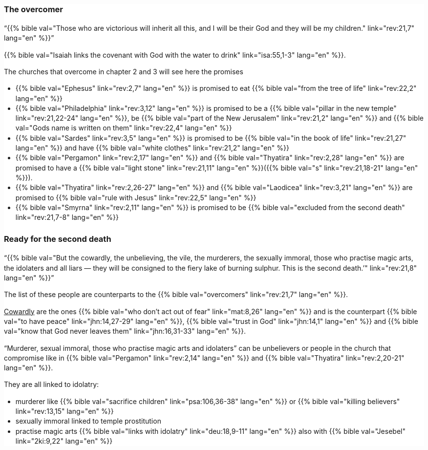### The overcomer

<a name="e8f9"></a>
“{{% bible val="Those who are victorious will inherit all this, and I will be their God and they will be my children." link="rev:21,7" lang="en" %}}”

{{% bible val="Isaiah links the covenant with God with the water to drink" link="isa:55,1-3" lang="en" %}}.

The churches that overcome in chapter 2 and 3 will see here the promises

- {{% bible val="Ephesus" link="rev:2,7" lang="en" %}} is promised to eat {{% bible val="from the tree of life" link="rev:22,2" lang="en" %}}
- {{% bible val="Philadelphia" link="rev:3,12" lang="en" %}} is promised to be a {{% bible val="pillar in the new temple" link="rev:21,22-24" lang="en" %}}, be {{% bible val="part of the New Jerusalem" link="rev:21,2" lang="en" %}} and {{% bible val="Gods name is written on them" link="rev:22,4" lang="en" %}}
- {{% bible val="Sardes" link="rev:3,5" lang="en" %}} is promised to be {{% bible val="in the book of life" link="rev:21,27" lang="en" %}} and have {{% bible val="white clothes" link="rev:21,2" lang="en" %}}
- {{% bible val="Pergamon" link="rev:2,17" lang="en" %}} and {{% bible val="Thyatira" link="rev:2,28" lang="en" %}} are promised to have a {{% bible val="light stone" link="rev:21,11" lang="en" %}}({{% bible val="s" link="rev:21,18-21" lang="en" %}}).
- {{% bible val="Thyatira" link="rev:2,26-27" lang="en" %}} and {{% bible val="Laodicea" link="rev:3,21" lang="en" %}} are promised to {{% bible val="rule with Jesus" link="rev:22,5" lang="en" %}}
- {{% bible val="Smyrna" link="rev:2,11" lang="en" %}} is promised to be {{% bible val="excluded from the second death" link="rev:21,7-8" lang="en" %}}

### Ready for the second death

<a name="0819"></a>
“{{% bible val="But the cowardly, the unbelieving, the vile, the murderers, the sexually immoral, those who practise magic arts, the idolaters and all liars — they will be consigned to the fiery lake of burning sulphur. This is the second death.’" link="rev:21,8" lang="en" %}}”

The list of these people are counterparts to the {{% bible val="overcomers" link="rev:21,7" lang="en" %}}.

[Cowardly](https://biblehub.com/greek/1169.htm) are the ones {{% bible val="who don’t act out of fear" link="mat:8,26" lang="en" %}} and is the counterpart {{% bible val="to have peace" link="jhn:14,27-29" lang="en" %}}, {{% bible val="trust in God" link="jhn:14,1" lang="en" %}} and {{% bible val="know that God never leaves them" link="jhn:16,31-33" lang="en" %}}.

“Murderer, sexual immoral, those who practise magic arts and idolaters” can be unbelievers or people in the church that compromise like in {{% bible val="Pergamon" link="rev:2,14" lang="en" %}} and {{% bible val="Thyatira" link="rev:2,20-21" lang="en" %}}.

They are all linked to idolatry:

- murderer like {{% bible val="sacrifice children" link="psa:106,36-38" lang="en" %}} or {{% bible val="killing believers" link="rev:13,15" lang="en" %}}
- sexually immoral linked to temple prostitution
- practise magic arts {{% bible val="links with idolatry" link="deu:18,9-11" lang="en" %}} also with {{% bible val="Jesebel" link="2ki:9,22" lang="en" %}}
